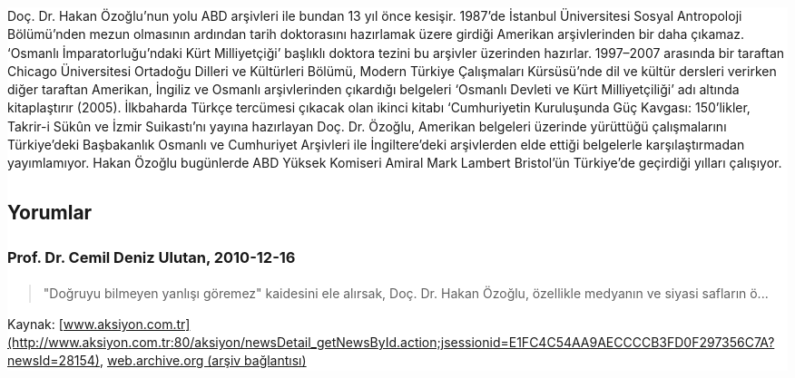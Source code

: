    Doç. Dr. Hakan Özoğlu’nun yolu ABD arşivleri ile bundan 13 yıl önce kesişir. 1987’de İstanbul Üniversitesi Sosyal Antropoloji Bölümü’nden mezun olmasının ardından tarih doktorasını hazırlamak üzere girdiği Amerikan arşivlerinden bir daha çıkamaz. ‘Osmanlı İmparatorluğu’ndaki Kürt Milliyetçiği’ başlıklı doktora tezini bu arşivler üzerinden hazırlar. 1997–2007 arasında bir taraftan Chicago Üniversitesi Ortadoğu Dilleri ve Kültürleri Bölümü, Modern Türkiye Çalışmaları Kürsüsü’nde dil ve kültür dersleri verirken diğer taraftan Amerikan, İngiliz ve Osmanlı arşivlerinden çıkardığı belgeleri ‘Osmanlı Devleti ve Kürt Milliyetçiliği’ adı altında kitaplaştırır (2005). İlkbaharda Türkçe tercümesi çıkacak olan ikinci kitabı ‘Cumhuriyetin Kuruluşunda Güç Kavgası: 150’likler, Takrir-i Sükûn ve İzmir Suikastı’nı yayına hazırlayan Doç. Dr. Özoğlu, Amerikan belgeleri üzerinde yürüttüğü çalışmalarını Türkiye’deki Başbakanlık Osmanlı ve Cumhuriyet Arşivleri ile İngiltere’deki arşivlerden elde ettiği belgelerle karşılaştırmadan yayımlamıyor. Hakan Özoğlu bugünlerde ABD Yüksek Komiseri Amiral Mark Lambert Bristol’ün Türkiye’de geçirdiği yılları çalışıyor.
  </p>
 </p>
</font>

## Yorumlar

### Prof. Dr. Cemil Deniz Ulutan, 2010-12-16
> "Doğruyu bilmeyen yanlışı göremez" kaidesini ele alırsak, Doç. Dr. Hakan Özoğlu, özellikle medyanın ve siyasi safların ö...

Kaynak: [www.aksiyon.com.tr](http://www.aksiyon.com.tr:80/aksiyon/newsDetail_getNewsById.action;jsessionid=E1FC4C54AA9AECCCCB3FD0F297356C7A?newsId=28154), [web.archive.org (arşiv bağlantısı)](http://web.archive.org/web/20101218070051/http://www.aksiyon.com.tr:80/aksiyon/newsDetail_getNewsById.action;jsessionid=E1FC4C54AA9AECCCCB3FD0F297356C7A?newsId=28154)
